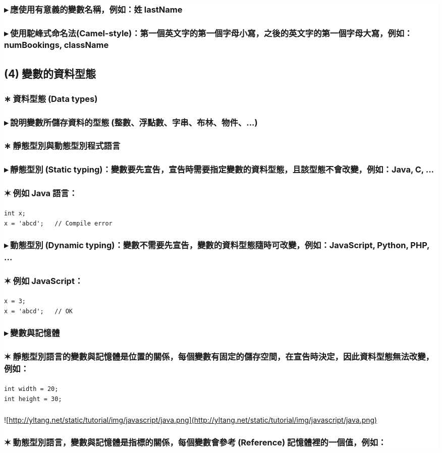 ### ▸ 應使用有意義的變數名稱，例如：姓 lastName

### ▸ 使用駝峰式命名法(Camel-style)：第一個英文字的第一個字母小寫，之後的英文字的第一個字母大寫，例如：numBookings, className

## (4) 變數的資料型態

### ∗ 資料型態 (Data types)

### ▸ 說明變數所儲存資料的型態 (整數、浮點數、字串、布林、物件、...)

### ∗ 靜態型別與動態型別程式語言

### ▸ 靜態型別 (Static typing)：變數要先宣告，宣告時需要指定變數的資料型態，且該型態不會改變，例如：Java, C, ...

### ✶ 例如 Java 語言：

```
int x;
x = 'abcd';   // Compile error

```

### ▸ 動態型別 (Dynamic typing)：變數不需要先宣告，變數的資料型態隨時可改變，例如：JavaScript, Python, PHP, ...

### ✶ 例如 JavaScript：

```
x = 3;
x = 'abcd';   // OK

```

### ▸ 變數與記憶體

### ✶ 靜態型別語言的變數與記憶體是位置的關係，每個變數有固定的儲存空間，在宣告時決定，因此資料型態無法改變，例如：

```
int width = 20;
int height = 30;

```

### 

![http://yltang.net/static/tutorial/img/javascript/java.png](http://yltang.net/static/tutorial/img/javascript/java.png)

### ✶ 動態型別語言，變數與記憶體是指標的關係，每個變數會參考 (Reference) 記憶體裡的一個值，例如：
